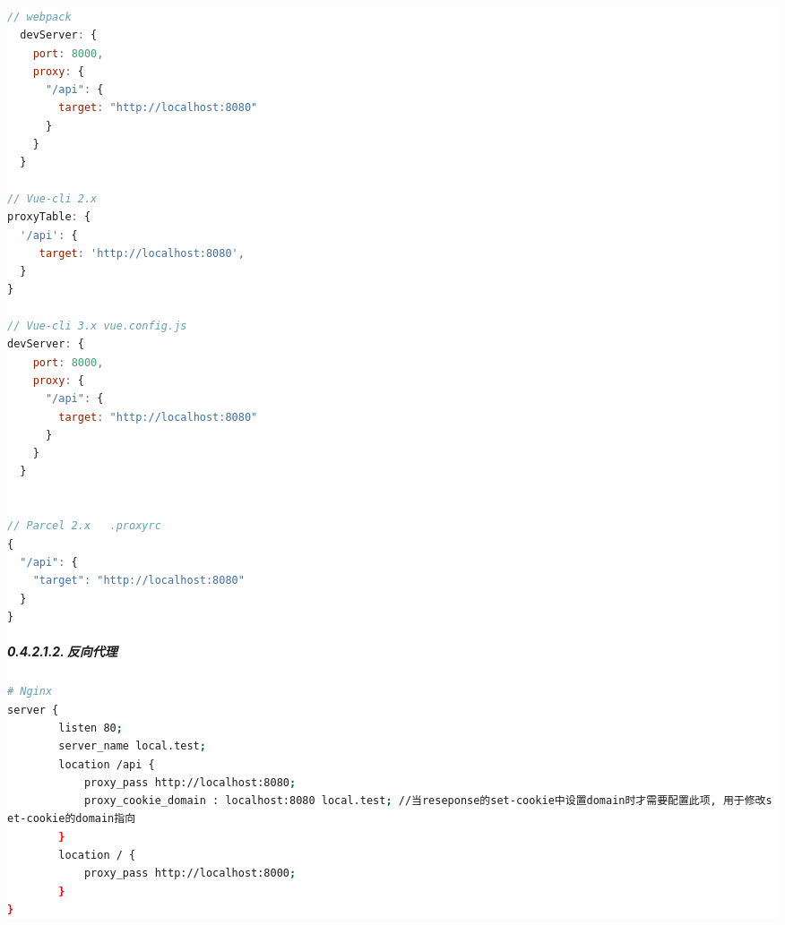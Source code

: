 ```javascript
// webpack
  devServer: {
    port: 8000,
    proxy: {
      "/api": {
        target: "http://localhost:8080"
      }
    }
  }

// Vue-cli 2.x
proxyTable: {
  '/api': {
     target: 'http://localhost:8080',
  }
}

// Vue-cli 3.x vue.config.js
devServer: {
    port: 8000,
    proxy: {
      "/api": {
        target: "http://localhost:8080"
      }
    }
  }


// Parcel 2.x   .proxyrc
{
  "/api": {
    "target": "http://localhost:8080"
  }
}
```

##### 0.4.2.1.2. 反向代理

```bash
# Nginx
server {
        listen 80;
        server_name local.test;
        location /api {
            proxy_pass http://localhost:8080;
            proxy_cookie_domain : localhost:8080 local.test; //当reseponse的set-cookie中设置domain时才需要配置此项, 用于修改set-cookie的domain指向
        }
        location / {
            proxy_pass http://localhost:8000;
        }
}
```

